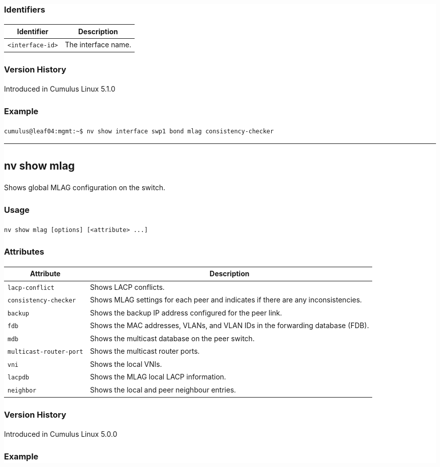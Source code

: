 ### Identifiers

| Identifier |  Description   |
| --------- | -------------- |
| `<interface-id>`    | The interface name. |

### Version History

Introduced in Cumulus Linux 5.1.0

### Example

```
cumulus@leaf04:mgmt:~$ nv show interface swp1 bond mlag consistency-checker
```

- - -

## nv show mlag

Shows global MLAG configuration on the switch.

### Usage

`nv show mlag [options] [<attribute> ...]`

### Attributes

| Attribute |  Description   |
| --------- | -------------- |
| `lacp-conflict`         | Shows LACP conflicts. |
| `consistency-checker`   | Shows MLAG settings for each peer and indicates if there are any inconsistencies.|
| `backup`                | Shows the backup IP address configured for the peer link. |
| `fdb`                   | Shows the MAC addresses, VLANs, and VLAN IDs in the forwarding database (FDB). |
| `mdb`                   | Shows the multicast database on the peer switch. |
| `multicast-router-port`  | Shows the multicast router ports. |
| `vni`                   | Shows the local VNIs. |
| `lacpdb`                | Shows the MLAG local LACP information. |
| `neighbor`              | Shows the local and peer neighbour entries.|

### Version History

Introduced in Cumulus Linux 5.0.0

### Example
